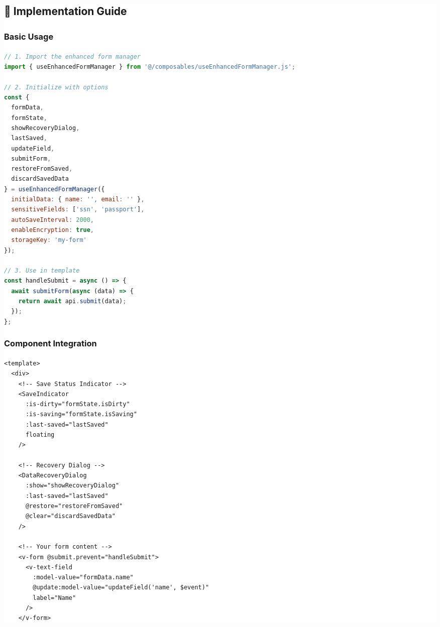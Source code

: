 ## 🔧 **Implementation Guide**

### Basic Usage

```javascript
// 1. Import the enhanced form manager
import { useEnhancedFormManager } from '@/composables/useEnhancedFormManager.js';

// 2. Initialize with options
const {
  formData,
  formState,
  showRecoveryDialog,
  lastSaved,
  updateField,
  submitForm,
  restoreFromSaved,
  discardSavedData
} = useEnhancedFormManager({
  initialData: { name: '', email: '' },
  sensitiveFields: ['ssn', 'passport'],
  autoSaveInterval: 2000,
  enableEncryption: true,
  storageKey: 'my-form'
});

// 3. Use in template
const handleSubmit = async () => {
  await submitForm(async (data) => {
    return await api.submit(data);
  });
};
```

### Component Integration

```vue
<template>
  <div>
    <!-- Save Status Indicator -->
    <SaveIndicator
      :is-dirty="formState.isDirty"
      :is-saving="formState.isSaving"
      :last-saved="lastSaved"
      floating
    />

    <!-- Recovery Dialog -->
    <DataRecoveryDialog
      :show="showRecoveryDialog"
      :last-saved="lastSaved"
      @restore="restoreFromSaved"
      @clear="discardSavedData"
    />

    <!-- Your form content -->
    <v-form @submit.prevent="handleSubmit">
      <v-text-field
        :model-value="formData.name"
        @update:model-value="updateField('name', $event)"
        label="Name"
      />
    </v-form>
```